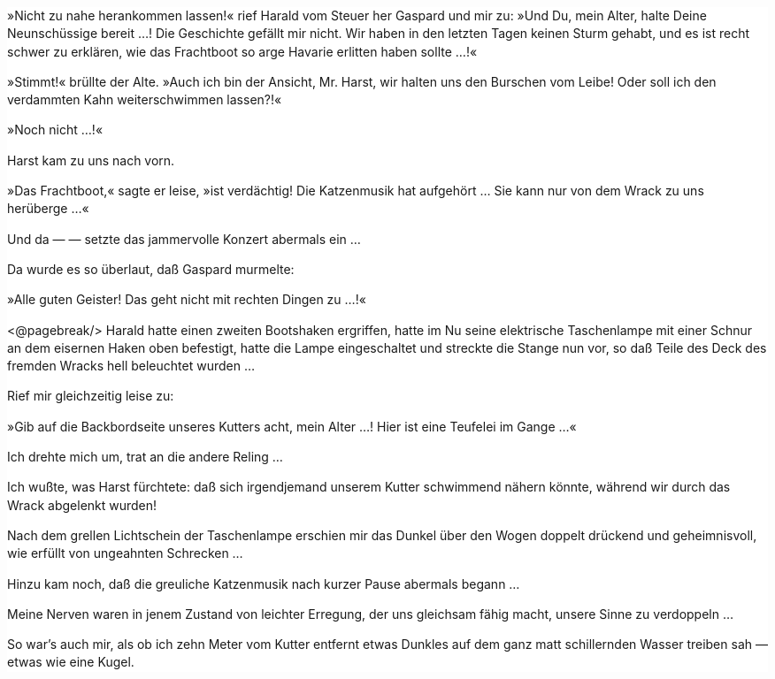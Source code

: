 »Nicht zu nahe herankommen lassen!« rief Harald vom
Steuer her Gaspard und mir zu: »Und Du, mein Alter,
halte Deine Neunschüssige bereit …! Die Geschichte gefällt
mir nicht. Wir haben in den letzten Tagen keinen Sturm
gehabt, und es ist recht schwer zu erklären, wie das Frachtboot
so arge Havarie erlitten haben sollte …!«

»Stimmt!« brüllte der Alte. »Auch ich bin der Ansicht,
Mr. Harst, wir halten uns den Burschen vom Leibe! Oder
soll ich den verdammten Kahn weiterschwimmen lassen?!«

»Noch nicht …!«

Harst kam zu uns nach vorn.

»Das Frachtboot,« sagte er leise, »ist verdächtig! Die
Katzenmusik hat aufgehört … Sie kann nur von dem Wrack
zu uns herüberge …«

Und da — — setzte das jammervolle Konzert abermals
ein …

Da wurde es so überlaut, daß Gaspard murmelte:

»Alle guten Geister! Das geht nicht mit rechten Dingen
zu …!«

<@pagebreak/>
Harald hatte einen zweiten Bootshaken ergriffen, hatte
im Nu seine elektrische Taschenlampe mit einer Schnur an
dem eisernen Haken oben befestigt, hatte die Lampe eingeschaltet
und streckte die Stange nun vor, so daß Teile des
Deck des fremden Wracks hell beleuchtet wurden …

Rief mir gleichzeitig leise zu:

»Gib auf die Backbordseite unseres Kutters acht, mein
Alter …! Hier ist eine Teufelei im Gange …«

Ich drehte mich um, trat an die andere Reling …

Ich wußte, was Harst fürchtete: daß sich irgendjemand
unserem Kutter schwimmend nähern könnte, während wir
durch das Wrack abgelenkt wurden!

Nach dem grellen Lichtschein der Taschenlampe erschien
mir das Dunkel über den Wogen doppelt drückend und geheimnisvoll,
wie erfüllt von ungeahnten Schrecken …

Hinzu kam noch, daß die greuliche Katzenmusik nach
kurzer Pause abermals begann …

Meine Nerven waren in jenem Zustand von leichter Erregung,
der uns gleichsam fähig macht, unsere Sinne zu verdoppeln
…

So war’s auch mir, als ob ich zehn Meter vom Kutter
entfernt etwas Dunkles auf dem ganz matt schillernden
Wasser treiben sah — etwas wie eine Kugel.

